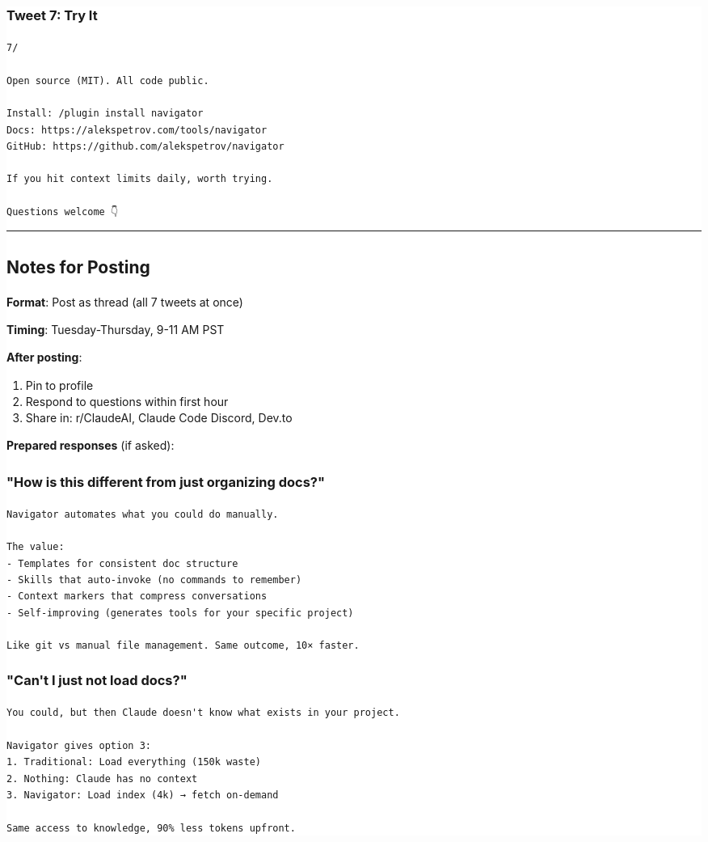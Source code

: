 
### Tweet 7: Try It

```
7/

Open source (MIT). All code public.

Install: /plugin install navigator
Docs: https://alekspetrov.com/tools/navigator
GitHub: https://github.com/alekspetrov/navigator

If you hit context limits daily, worth trying.

Questions welcome 👇
```

---

## Notes for Posting

**Format**: Post as thread (all 7 tweets at once)

**Timing**: Tuesday-Thursday, 9-11 AM PST

**After posting**:
1. Pin to profile
2. Respond to questions within first hour
3. Share in: r/ClaudeAI, Claude Code Discord, Dev.to

**Prepared responses** (if asked):

### "How is this different from just organizing docs?"

```
Navigator automates what you could do manually.

The value:
- Templates for consistent doc structure
- Skills that auto-invoke (no commands to remember)
- Context markers that compress conversations
- Self-improving (generates tools for your specific project)

Like git vs manual file management. Same outcome, 10× faster.
```

### "Can't I just not load docs?"

```
You could, but then Claude doesn't know what exists in your project.

Navigator gives option 3:
1. Traditional: Load everything (150k waste)
2. Nothing: Claude has no context
3. Navigator: Load index (4k) → fetch on-demand

Same access to knowledge, 90% less tokens upfront.
```

